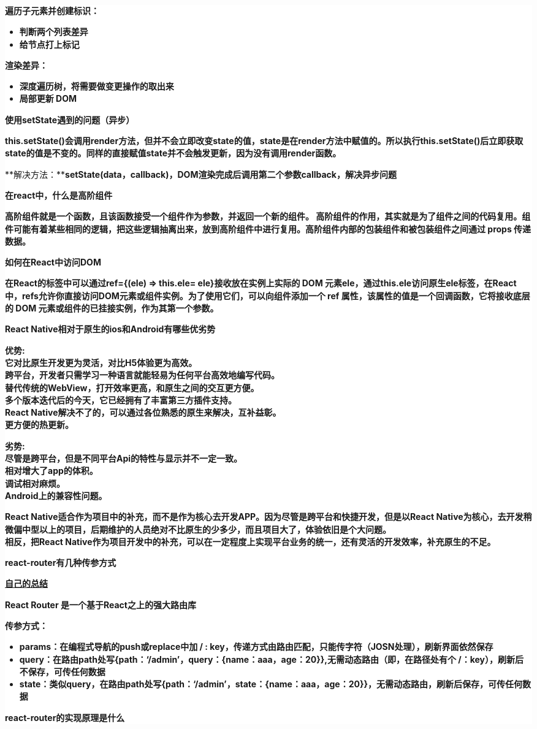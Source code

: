 **遍历子元素并创建标识：**

* **判断两个列表差异**
* **给节点打上标记**

**渲染差异：**

* **深度遍历树，将需要做变更操作的取出来**
* **局部更新 DOM**

**使用setState遇到的问题（异步）**

**this.setState()会调用render方法，但并不会立即改变state的值，state是在render方法中赋值的。所以执行this.setState()后立即获取state的值是不变的。同样的直接赋值state并不会触发更新，因为没有调用render函数。**

**解决方法：****setState(data，callback)，DOM渲染完成后调用第二个参数callback，解决异步问题**

**在react中，什么是高阶组件**

**高阶组件就是一个函数，且该函数接受一个组件作为参数，并返回一个新的组件。 高阶组件的作用，其实就是为了组件之间的代码复用。组件可能有着某些相同的逻辑，把这些逻辑抽离出来，放到高阶组件中进行复用。高阶组件内部的包装组件和被包装组件之间通过 props 传递数据。**

**如何在React中访问DOM**

**在React的标签中可以通过ref={(ele) => this.ele= ele}接收放在实例上实际的 DOM 元素ele，通过this.ele访问原生ele标签，在React中，refs允许你直接访问DOM元素或组件实例。为了使用它们，可以向组件添加一个 ref 属性，该属性的值是一个回调函数，它将接收底层的 DOM 元素或组件的已挂接实例，作为其第一个参数。**

**React Native相对于原生的ios和Android有哪些优劣势**

**优势:  
它对比原生开发更为灵活，对比H5体验更为高效。  
跨平台，开发者只需学习一种语言就能轻易为任何平台高效地编写代码。  
替代传统的WebView，打开效率更高，和原生之间的交互更方便。  
多个版本迭代后的今天，它已经拥有了丰富第三方插件支持。  
React Native解决不了的，可以通过各位熟悉的原生来解决，互补益彰。  
更方便的热更新。**

**劣势:  
尽管是跨平台，但是不同平台Api的特性与显示并不一定一致。  
相对增大了app的体积。  
调试相对麻烦。  
Android上的兼容性问题。**

**React Native适合作为项目中的补充，而不是作为核心去开发APP。因为尽管是跨平台和快捷开发，但是以React Native为核心，去开发稍微偏中型以上的项目，后期维护的人员绝对不比原生的少多少，而且项目大了，体验依旧是个大问题。  
相反，把React Native作为项目开发中的补充，可以在一定程度上实现平台业务的统一，还有灵活的开发效率，补充原生的不足。**

**react-router有几种传参方式**

**[自己的总结](https://blog.csdn.net/time_____/article/details/85387384)**

**React Router 是一个基于React之上的强大路由库**

**传参方式：**

* **params：在编程式导航的push或replace中加 / : key，传递方式由路由匹配，只能传字符（JOSN处理），刷新界面依然保存**
* **query：在路由path处写{path：‘/admin’，query：{name：aaa，age：20}},无需动态路由（即，在路径处有个 /：key），刷新后不保存，可传任何数据**
* **state：类似query，在路由path处写{path：‘/admin’，state：{name：aaa，age：20}}，无需动态路由，刷新后保存，可传任何数据**

**react-router的实现原理是什么**

